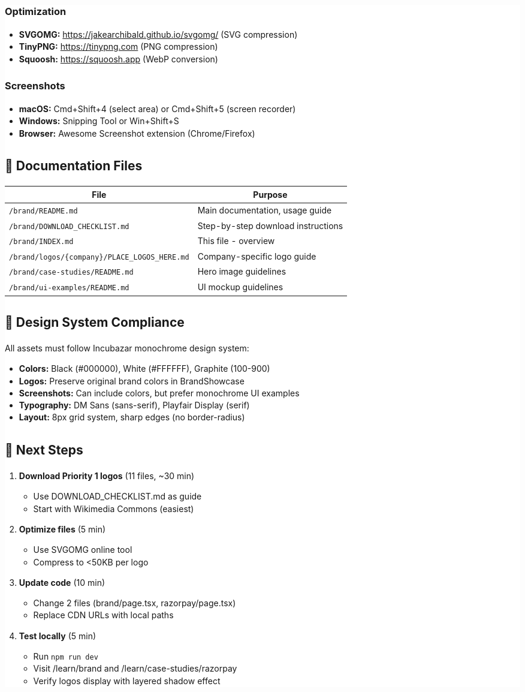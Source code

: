 ### Optimization
- **SVGOMG:** https://jakearchibald.github.io/svgomg/ (SVG compression)
- **TinyPNG:** https://tinypng.com (PNG compression)
- **Squoosh:** https://squoosh.app (WebP conversion)

### Screenshots
- **macOS:** Cmd+Shift+4 (select area) or Cmd+Shift+5 (screen recorder)
- **Windows:** Snipping Tool or Win+Shift+S
- **Browser:** Awesome Screenshot extension (Chrome/Firefox)

## 📖 Documentation Files

| File | Purpose |
|------|---------|
| `/brand/README.md` | Main documentation, usage guide |
| `/brand/DOWNLOAD_CHECKLIST.md` | Step-by-step download instructions |
| `/brand/INDEX.md` | This file - overview |
| `/brand/logos/{company}/PLACE_LOGOS_HERE.md` | Company-specific logo guide |
| `/brand/case-studies/README.md` | Hero image guidelines |
| `/brand/ui-examples/README.md` | UI mockup guidelines |

## 🎨 Design System Compliance

All assets must follow Incubazar monochrome design system:

- **Colors:** Black (#000000), White (#FFFFFF), Graphite (100-900)
- **Logos:** Preserve original brand colors in BrandShowcase
- **Screenshots:** Can include colors, but prefer monochrome UI examples
- **Typography:** DM Sans (sans-serif), Playfair Display (serif)
- **Layout:** 8px grid system, sharp edges (no border-radius)

## 🚀 Next Steps

1. **Download Priority 1 logos** (11 files, ~30 min)
   - Use DOWNLOAD_CHECKLIST.md as guide
   - Start with Wikimedia Commons (easiest)
   
2. **Optimize files** (5 min)
   - Use SVGOMG online tool
   - Compress to <50KB per logo

3. **Update code** (10 min)
   - Change 2 files (brand/page.tsx, razorpay/page.tsx)
   - Replace CDN URLs with local paths

4. **Test locally** (5 min)
   - Run `npm run dev`
   - Visit /learn/brand and /learn/case-studies/razorpay
   - Verify logos display with layered shadow effect
